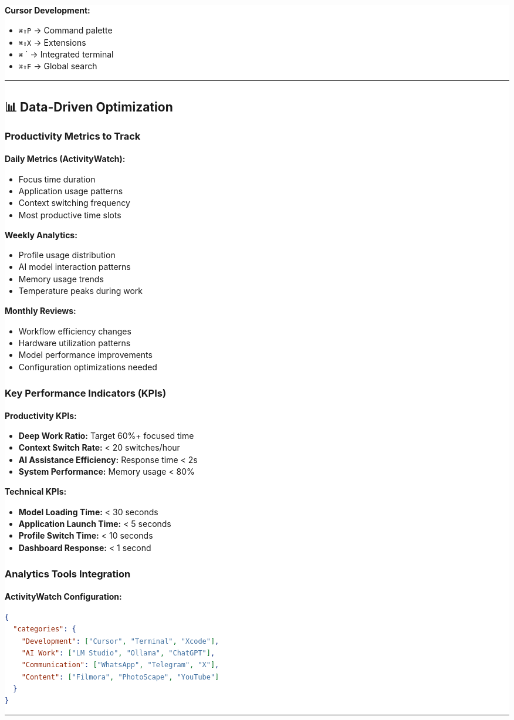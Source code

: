 **Cursor Development:**
- `⌘⇧P` → Command palette
- `⌘⇧X` → Extensions
- `⌘` ` → Integrated terminal
- `⌘⇧F` → Global search

---

## 📊 Data-Driven Optimization

### Productivity Metrics to Track

**Daily Metrics (ActivityWatch):**
- Focus time duration
- Application usage patterns
- Context switching frequency
- Most productive time slots

**Weekly Analytics:**
- Profile usage distribution
- AI model interaction patterns
- Memory usage trends
- Temperature peaks during work

**Monthly Reviews:**
- Workflow efficiency changes
- Hardware utilization patterns
- Model performance improvements
- Configuration optimizations needed

### Key Performance Indicators (KPIs)

**Productivity KPIs:**
- **Deep Work Ratio:** Target 60%+ focused time
- **Context Switch Rate:** < 20 switches/hour
- **AI Assistance Efficiency:** Response time < 2s
- **System Performance:** Memory usage < 80%

**Technical KPIs:**
- **Model Loading Time:** < 30 seconds
- **Application Launch Time:** < 5 seconds
- **Profile Switch Time:** < 10 seconds
- **Dashboard Response:** < 1 second

### Analytics Tools Integration

**ActivityWatch Configuration:**
```json
{
  "categories": {
    "Development": ["Cursor", "Terminal", "Xcode"],
    "AI Work": ["LM Studio", "Ollama", "ChatGPT"],
    "Communication": ["WhatsApp", "Telegram", "X"],
    "Content": ["Filmora", "PhotoScape", "YouTube"]
  }
}
```

---